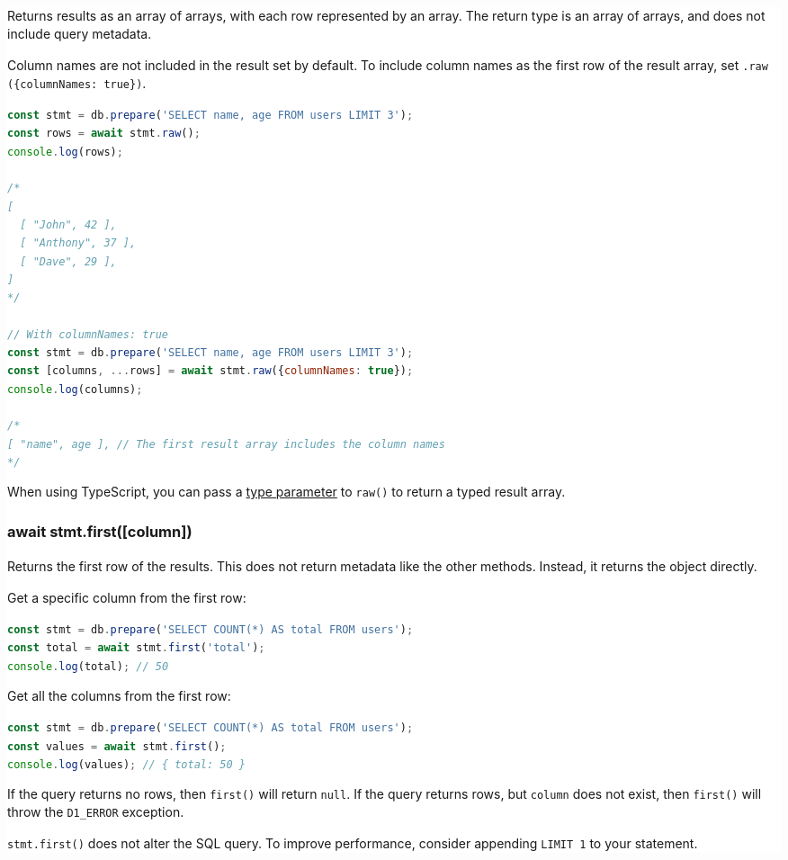 Returns results as an array of arrays, with each row represented by an array. The return type is an array of arrays, and does not include query metadata.

Column names are not included in the result set by default. To include column names as the first row of the result array, set `.raw({columnNames: true})`.

```js
const stmt = db.prepare('SELECT name, age FROM users LIMIT 3');
const rows = await stmt.raw();
console.log(rows);

/*
[
  [ "John", 42 ],
  [ "Anthony", 37 ],
  [ "Dave", 29 ],
]
*/

// With columnNames: true
const stmt = db.prepare('SELECT name, age FROM users LIMIT 3');
const [columns, ...rows] = await stmt.raw({columnNames: true});
console.log(columns);

/*
[ "name", age ], // The first result array includes the column names
*/
```

When using TypeScript, you can pass a [type parameter](/d1/build-with-d1/d1-client-api/#typescript-support) to `raw()` to return a typed result array.

### await stmt.first([column])

Returns the first row of the results. This does not return metadata like the other methods. Instead, it returns the object directly.

Get a specific column from the first row:

```js
const stmt = db.prepare('SELECT COUNT(*) AS total FROM users');
const total = await stmt.first('total');
console.log(total); // 50
```

Get all the columns from the first row:
```js
const stmt = db.prepare('SELECT COUNT(*) AS total FROM users');
const values = await stmt.first();
console.log(values); // { total: 50 }
```

If the query returns no rows, then `first()` will return `null`. If the query returns rows, but `column` does not exist, then `first()` will throw the `D1_ERROR` exception. 

`stmt.first()` does not alter the SQL query. To improve performance, consider appending `LIMIT 1` to your statement.
